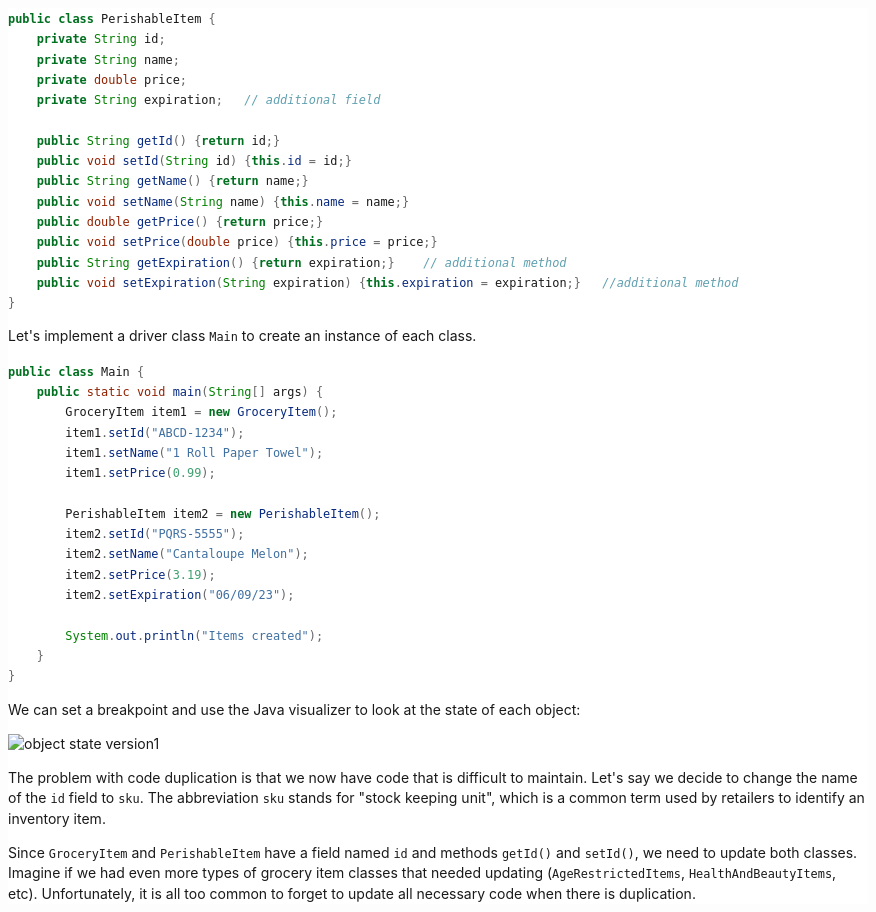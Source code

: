 ```java
public class PerishableItem {
    private String id;
    private String name;
    private double price;
    private String expiration;   // additional field

    public String getId() {return id;}
    public void setId(String id) {this.id = id;}
    public String getName() {return name;}
    public void setName(String name) {this.name = name;}
    public double getPrice() {return price;}
    public void setPrice(double price) {this.price = price;}
    public String getExpiration() {return expiration;}    // additional method
    public void setExpiration(String expiration) {this.expiration = expiration;}   //additional method
}
```

Let's implement a driver class `Main` to create an instance of each class.

```java
public class Main {
    public static void main(String[] args) {
        GroceryItem item1 = new GroceryItem();
        item1.setId("ABCD-1234");
        item1.setName("1 Roll Paper Towel");
        item1.setPrice(0.99);

        PerishableItem item2 = new PerishableItem();
        item2.setId("PQRS-5555");
        item2.setName("Cantaloupe Melon");
        item2.setPrice(3.19);
        item2.setExpiration("06/09/23");  

        System.out.println("Items created");
    }
}
```

We can set a breakpoint and use the Java visualizer to look at the state of each object:


![object state version1](https://curriculum-content.s3.amazonaws.com/6677/pillars/objectstate1.png)

The problem with code duplication is that we now have code that is difficult
to maintain.  Let's say we decide to change the name of the `id` field to `sku`.
The abbreviation `sku` stands for "stock keeping unit", which is a common term used by retailers
to identify an inventory item.

Since `GroceryItem` and `PerishableItem` have a field named `id` and methods
`getId()` and `setId()`, we need to update both classes.  Imagine if we had even
more types of grocery item classes that needed updating (`AgeRestrictedItems`, `HealthAndBeautyItems`, etc).
Unfortunately, it is all too common to forget to update all necessary code when there is duplication.
